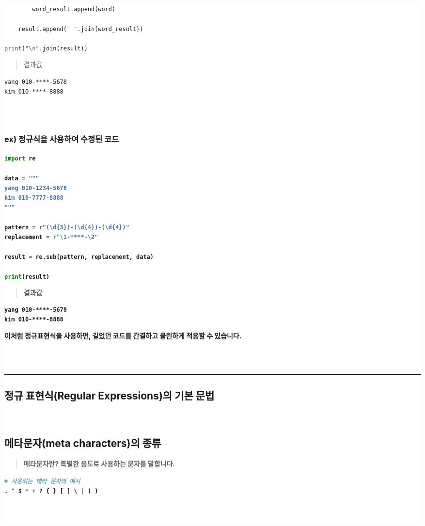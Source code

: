 ```python
        word_result.append(word)
    
    result.append(" ".join(word_result))

print("\n".join(result))
```
>결과값

```
yang 010-****-5678
kim 010-****-8888
```
<br/>
<br/>


### <b>ex) 정규식을 사용하여 수정된 코드

```python
import re

data = """
yang 010-1234-5678
kim 010-7777-8888
"""

pattern = r"(\d{3})-(\d{4})-(\d{4})"
replacement = r"\1-****-\2"

result = re.sub(pattern, replacement, data)

print(result)
```

>결과값

```
yang 010-****-5678
kim 010-****-8888
```
이처럼 정규표현식을 사용하면, 길었던 코드를 간결하고 클린하게 적용할 수 있습니다.

<br/>
<br/>

---
## 정규 표현식(Regular Expressions)의 기본 문법
<br/>


## 메타문자(meta characters)의 종류
> 메타문자란? 특별한 용도로 사용하는 문자를 말합니다.

```python
# 사용되는 메타 문자의 예시
. ^ $ * + ? { } [ ] \ | ( )
```
<br/>
<br/>
